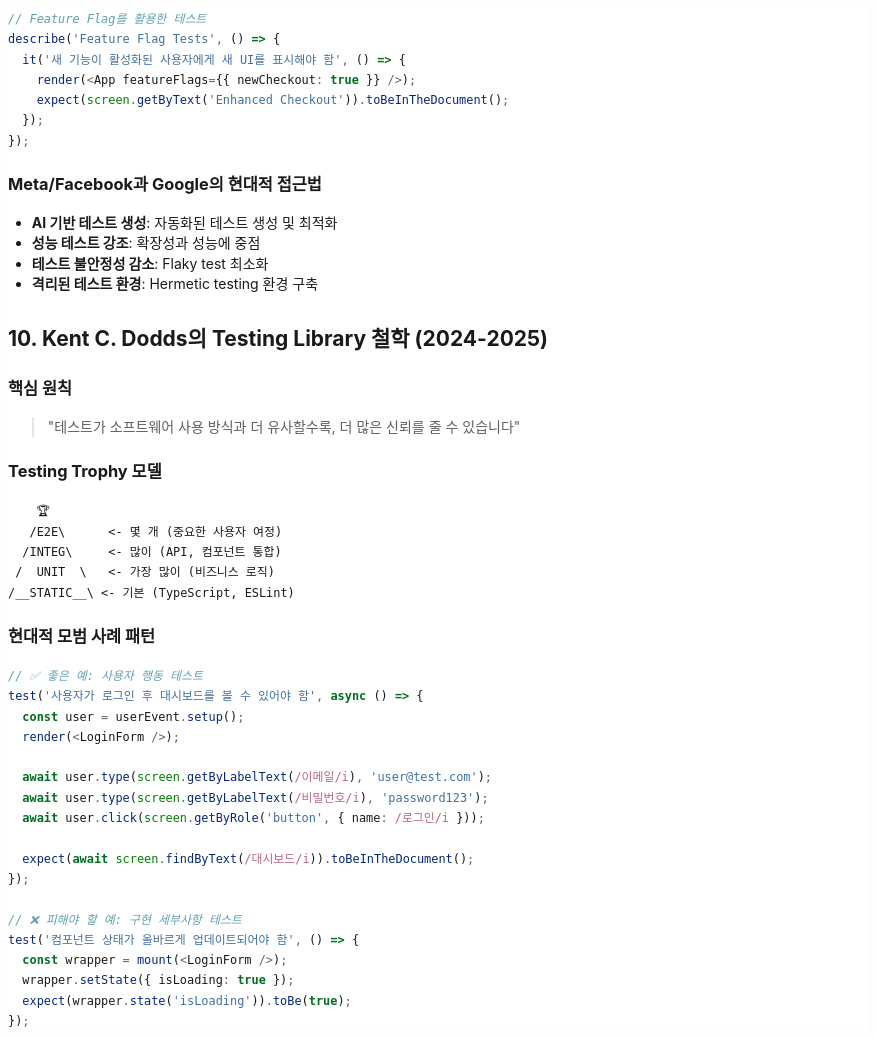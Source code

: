 ```typescript
// Feature Flag를 활용한 테스트
describe('Feature Flag Tests', () => {
  it('새 기능이 활성화된 사용자에게 새 UI를 표시해야 함', () => {
    render(<App featureFlags={{ newCheckout: true }} />);
    expect(screen.getByText('Enhanced Checkout')).toBeInTheDocument();
  });
});
```

### Meta/Facebook과 Google의 현대적 접근법

- **AI 기반 테스트 생성**: 자동화된 테스트 생성 및 최적화
- **성능 테스트 강조**: 확장성과 성능에 중점
- **테스트 불안정성 감소**: Flaky test 최소화
- **격리된 테스트 환경**: Hermetic testing 환경 구축

## 10. Kent C. Dodds의 Testing Library 철학 (2024-2025)

### 핵심 원칙

> "테스트가 소프트웨어 사용 방식과 더 유사할수록, 더 많은 신뢰를 줄 수 있습니다"

### Testing Trophy 모델

```
    🏆
   /E2E\      <- 몇 개 (중요한 사용자 여정)
  /INTEG\     <- 많이 (API, 컴포넌트 통합)
 /  UNIT  \   <- 가장 많이 (비즈니스 로직)
/__STATIC__\ <- 기본 (TypeScript, ESLint)
```

### 현대적 모범 사례 패턴

```typescript
// ✅ 좋은 예: 사용자 행동 테스트
test('사용자가 로그인 후 대시보드를 볼 수 있어야 함', async () => {
  const user = userEvent.setup();
  render(<LoginForm />);

  await user.type(screen.getByLabelText(/이메일/i), 'user@test.com');
  await user.type(screen.getByLabelText(/비밀번호/i), 'password123');
  await user.click(screen.getByRole('button', { name: /로그인/i }));

  expect(await screen.findByText(/대시보드/i)).toBeInTheDocument();
});

// ❌ 피해야 할 예: 구현 세부사항 테스트
test('컴포넌트 상태가 올바르게 업데이트되어야 함', () => {
  const wrapper = mount(<LoginForm />);
  wrapper.setState({ isLoading: true });
  expect(wrapper.state('isLoading')).toBe(true);
});
```
